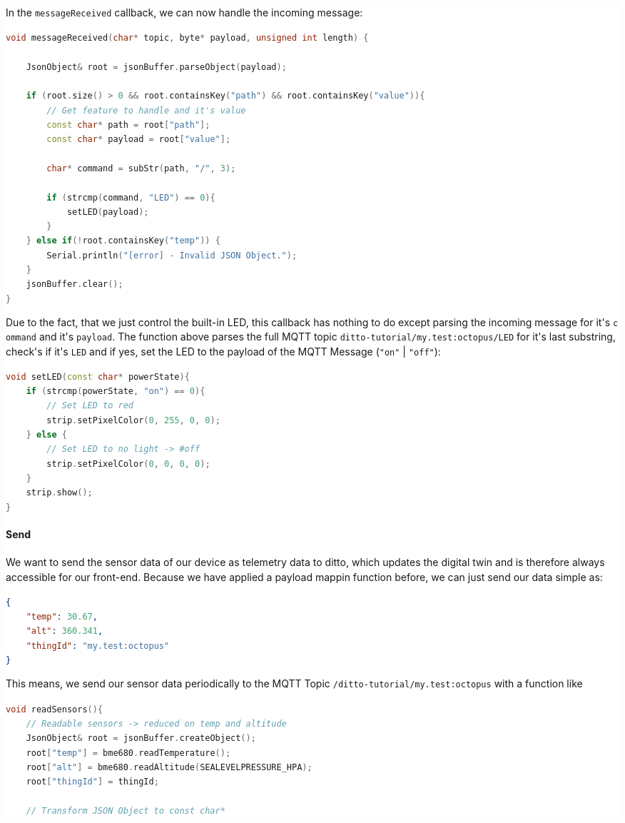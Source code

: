 In the `messageReceived` callback, we can now handle the incoming message:
```cpp
void messageReceived(char* topic, byte* payload, unsigned int length) {

    JsonObject& root = jsonBuffer.parseObject(payload);

    if (root.size() > 0 && root.containsKey("path") && root.containsKey("value")){
        // Get feature to handle and it's value
        const char* path = root["path"];
        const char* payload = root["value"];

        char* command = subStr(path, "/", 3);

        if (strcmp(command, "LED") == 0){
            setLED(payload);
        }
    } else if(!root.containsKey("temp")) {
        Serial.println("[error] - Invalid JSON Object.");
    }
    jsonBuffer.clear();
}
```
Due to the fact, that we just control the built-in LED, this callback has nothing to do except
parsing the incoming message for it's `command` and it's `payload`. The function above parses the full
MQTT topic `ditto-tutorial/my.test:octopus/LED` for it's last substring, check's if it's `LED` and if
yes, set the LED to the payload of the MQTT Message (`"on"` | `"off"`):

```cpp
void setLED(const char* powerState){
    if (strcmp(powerState, "on") == 0){
        // Set LED to red
        strip.setPixelColor(0, 255, 0, 0);
    } else {
        // Set LED to no light -> #off
        strip.setPixelColor(0, 0, 0, 0);
    }
    strip.show();
}
```

#### Send

We want to send the sensor data of our device as telemetry data to ditto, which updates the digital
twin and is therefore always accessible for our front-end. Because we have applied a payload mappin 
function before, we can just send our data simple as:
```json
{
    "temp": 30.67,
    "alt": 360.341,
    "thingId": "my.test:octopus"
}
```
This means, we send our sensor data periodically to the MQTT Topic `/ditto-tutorial/my.test:octopus`
with a function like
```cpp
void readSensors(){
    // Readable sensors -> reduced on temp and altitude
    JsonObject& root = jsonBuffer.createObject();
    root["temp"] = bme680.readTemperature();
    root["alt"] = bme680.readAltitude(SEALEVELPRESSURE_HPA);
    root["thingId"] = thingId;

    // Transform JSON Object to const char*
```